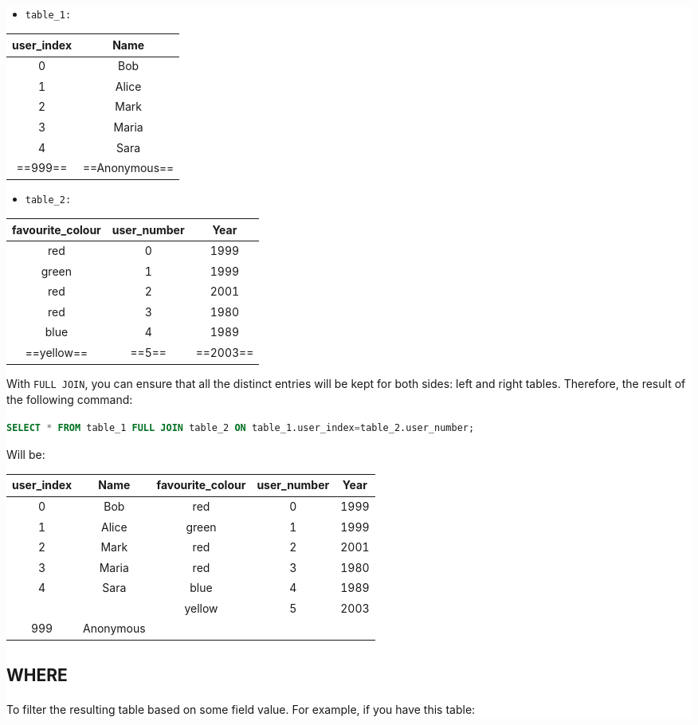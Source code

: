 - `table_1:`

| user_index |   Name    |
| :--------: | :-------: |
|     0      |    Bob    |
|     1      |   Alice   |
|     2      |   Mark    |
|     3      |   Maria   |
|     4      |   Sara    |
|    ==999==     | ==Anonymous== |
- `table_2:`

| favourite_colour | user_number | Year |
| :--------------: | :---------: | :--: |
|       red        |      0      | 1999 |
|      green       |      1      | 1999 |
|       red        |      2      | 2001 |
|       red        |      3      | 1980 |
|       blue       |      4      | 1989 |
|      ==yellow==      |      ==5==      | ==2003== |
With `FULL JOIN`, you can ensure that all the distinct entries will be kept for both sides: left and right tables. Therefore, the result of the following command:
```SQL
SELECT * FROM table_1 FULL JOIN table_2 ON table_1.user_index=table_2.user_number;
```
Will be:

| user_index |   Name    | favourite_colour | user_number | Year |
| :--------: | :-------: | :--------------: | :---------: | :--: |
|     0      |    Bob    |       red        |      0      | 1999 |
|     1      |   Alice   |      green       |      1      | 1999 |
|     2      |   Mark    |       red        |      2      | 2001 |
|     3      |   Maria   |       red        |      3      | 1980 |
|     4      |   Sara    |       blue       |      4      | 1989 |
|            |           |      yellow      |      5      | 2003 |
|    999     | Anonymous |                  |             |      |

## WHERE
To filter the resulting table based on some field value. For example, if you have this table:
